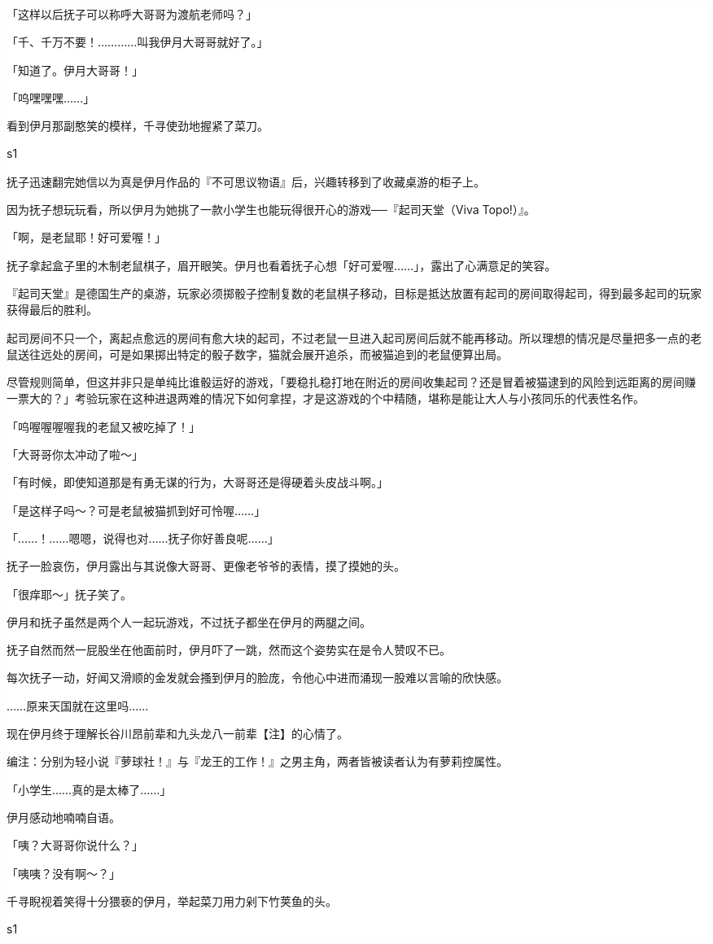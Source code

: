 「这样以后抚子可以称呼大哥哥为渡航老师吗？」

「千、千万不要！…………叫我伊月大哥哥就好了。」

「知道了。伊月大哥哥！」

「呜嘿嘿嘿……」

看到伊月那副憨笑的模样，千寻使劲地握紧了菜刀。

s1

抚子迅速翻完她信以为真是伊月作品的『不可思议物语』后，兴趣转移到了收藏桌游的柜子上。

因为抚子想玩玩看，所以伊月为她挑了一款小学生也能玩得很开心的游戏──『起司天堂（Viva Topo!）』。

「啊，是老鼠耶！好可爱喔！」

抚子拿起盒子里的木制老鼠棋子，眉开眼笑。伊月也看着抚子心想「好可爱喔……」，露出了心满意足的笑容。

『起司天堂』是德国生产的桌游，玩家必须掷骰子控制复数的老鼠棋子移动，目标是抵达放置有起司的房间取得起司，得到最多起司的玩家获得最后的胜利。

起司房间不只一个，离起点愈远的房间有愈大块的起司，不过老鼠一旦进入起司房间后就不能再移动。所以理想的情况是尽量把多一点的老鼠送往远处的房间，可是如果掷出特定的骰子数字，猫就会展开追杀，而被猫追到的老鼠便算出局。

尽管规则简单，但这并非只是单纯比谁骰运好的游戏，「要稳扎稳打地在附近的房间收集起司？还是冒着被猫逮到的风险到远距离的房间赚一票大的？」考验玩家在这种进退两难的情况下如何拿捏，才是这游戏的个中精随，堪称是能让大人与小孩同乐的代表性名作。

「呜喔喔喔喔我的老鼠又被吃掉了！」

「大哥哥你太冲动了啦～」

「有时候，即使知道那是有勇无谋的行为，大哥哥还是得硬着头皮战斗啊。」

「是这样子吗～？可是老鼠被猫抓到好可怜喔……」

「……！……嗯嗯，说得也对……抚子你好善良呢……」

抚子一脸哀伤，伊月露出与其说像大哥哥、更像老爷爷的表情，摸了摸她的头。

「很痒耶～」抚子笑了。

伊月和抚子虽然是两个人一起玩游戏，不过抚子都坐在伊月的两腿之间。

抚子自然而然一屁股坐在他面前时，伊月吓了一跳，然而这个姿势实在是令人赞叹不已。

每次抚子一动，好闻又滑顺的金发就会搔到伊月的脸庞，令他心中进而涌现一股难以言喻的欣快感。

……原来天国就在这里吗……

现在伊月终于理解长谷川昂前辈和九头龙八一前辈【注】的心情了。

编注：分别为轻小说『萝球社！』与『龙王的工作！』之男主角，两者皆被读者认为有萝莉控属性。

「小学生……真的是太棒了……」

伊月感动地喃喃自语。

「咦？大哥哥你说什么？」

「咦咦？没有啊～？」

千寻睨视着笑得十分猥亵的伊月，举起菜刀用力剁下竹荚鱼的头。

s1
